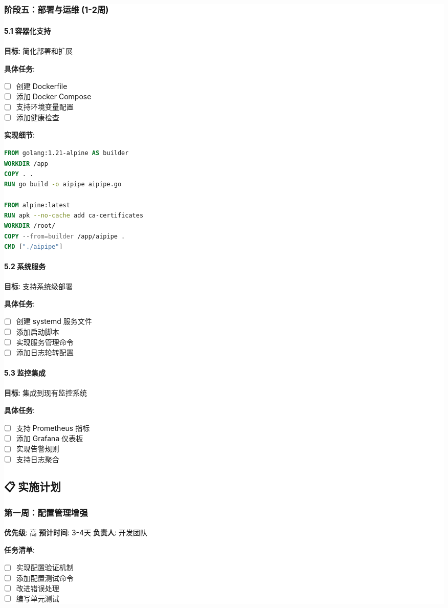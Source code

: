 ### 阶段五：部署与运维 (1-2周)

#### 5.1 容器化支持
**目标**: 简化部署和扩展

**具体任务**:
- [ ] 创建 Dockerfile
- [ ] 添加 Docker Compose
- [ ] 支持环境变量配置
- [ ] 添加健康检查

**实现细节**:
```dockerfile
FROM golang:1.21-alpine AS builder
WORKDIR /app
COPY . .
RUN go build -o aipipe aipipe.go

FROM alpine:latest
RUN apk --no-cache add ca-certificates
WORKDIR /root/
COPY --from=builder /app/aipipe .
CMD ["./aipipe"]
```

#### 5.2 系统服务
**目标**: 支持系统级部署

**具体任务**:
- [ ] 创建 systemd 服务文件
- [ ] 添加启动脚本
- [ ] 实现服务管理命令
- [ ] 添加日志轮转配置

#### 5.3 监控集成
**目标**: 集成到现有监控系统

**具体任务**:
- [ ] 支持 Prometheus 指标
- [ ] 添加 Grafana 仪表板
- [ ] 实现告警规则
- [ ] 支持日志聚合

## 📋 实施计划

### 第一周：配置管理增强
**优先级**: 高
**预计时间**: 3-4天
**负责人**: 开发团队

**任务清单**:
- [ ] 实现配置验证机制
- [ ] 添加配置测试命令
- [ ] 改进错误处理
- [ ] 编写单元测试

